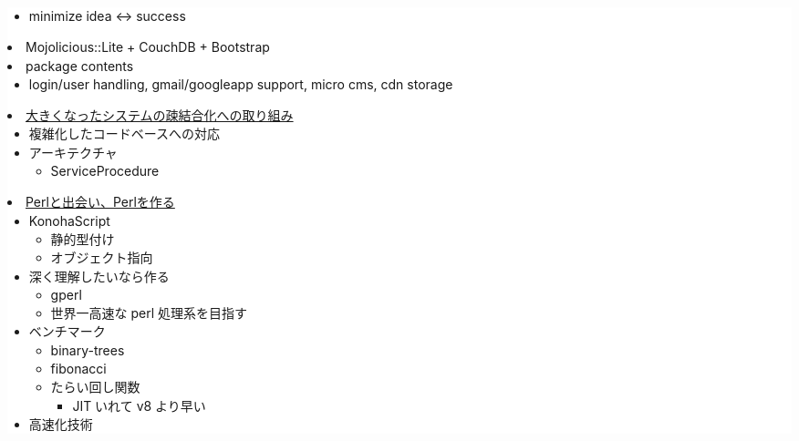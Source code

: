 <ul>
<li> minimize idea <-> success</li>
</ul>
</li>
<li> Mojolicious::Lite + CouchDB + Bootstrap</li>
<li> package contents

<ul>
<li> login/user handling, gmail/googleapp support, micro cms, cdn storage</li>
</ul>
</li>
</ul>
</li>
<li> <a href="http://yapcasia.org/2012/talk/show/4d98200c-dae4-11e1-b6d8-0d4e6aeab6a4" target="_blank">大きくなったシステムの疎結合化への取り組み</a>

<ul>
<li> 複雑化したコードベースへの対応</li>
<li> アーキテクチャ

<ul>
<li> ServiceProcedure</li>
</ul>
</li>
</ul>
</li>
<li> <a href="http://yapcasia.org/2012/talk/show/37e5eabc-d550-11e1-ace3-37a36aeab6a4" target="_blank">Perlと出会い、Perlを作る</a>

<ul>
<li> KonohaScript

<ul>
<li> 静的型付け</li>
<li> オブジェクト指向</li>
</ul>
</li>
<li> 深く理解したいなら作る

<ul>
<li> gperl</li>
<li> 世界一高速な perl 処理系を目指す</li>
</ul>
</li>
<li> ベンチマーク

<ul>
<li> binary-trees</li>
<li> fibonacci</li>
<li> たらい回し関数

<ul>
<li> JIT いれて v8 より早い</li>
</ul>
</li>
</ul>
</li>
<li> 高速化技術
